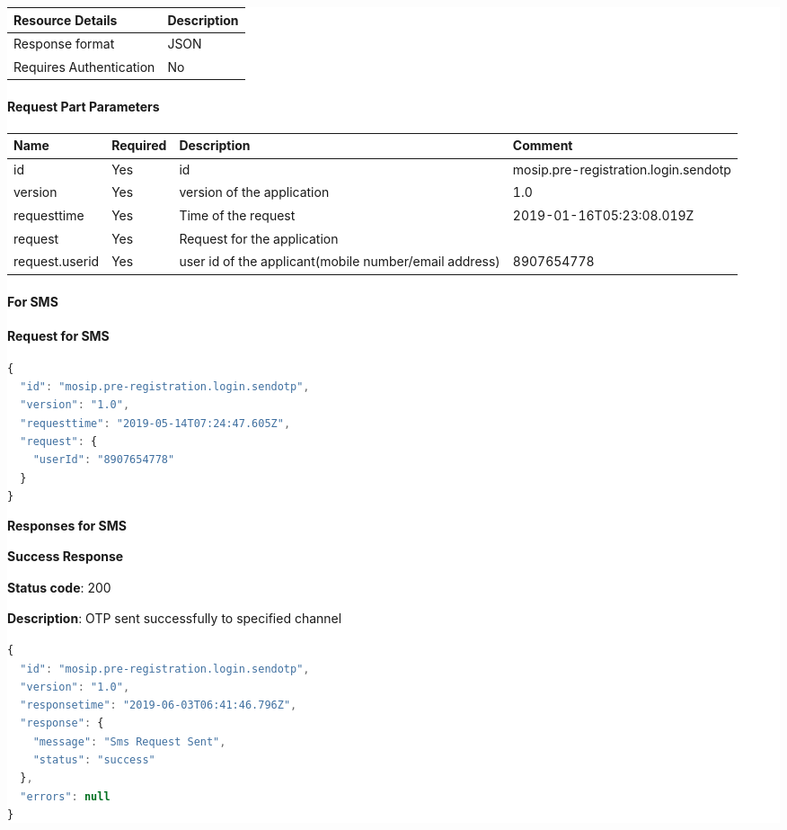 | Resource Details | Description |
| :--- | :--- |
| Response format | JSON |
| Requires Authentication | No |

#### Request Part Parameters

| Name | Required | Description | Comment |
| :--- | :--- | :--- | :--- |
| id | Yes | id | mosip.pre-registration.login.sendotp |
| version | Yes | version of the application | 1.0 |
| requesttime | Yes | Time of the request | 2019-01-16T05:23:08.019Z |
| request | Yes | Request for the application |  |
| request.userid | Yes | user id of the applicant\(mobile number/email address\) | 8907654778 |

#### For SMS

**Request for SMS**

```javascript
{
  "id": "mosip.pre-registration.login.sendotp",
  "version": "1.0",
  "requesttime": "2019-05-14T07:24:47.605Z",
  "request": {
    "userId": "8907654778"
  }
}
```

**Responses for SMS**

**Success Response**

**Status code**: 200

**Description**: OTP sent successfully to specified channel

```javascript
{
  "id": "mosip.pre-registration.login.sendotp",
  "version": "1.0",
  "responsetime": "2019-06-03T06:41:46.796Z",
  "response": {
    "message": "Sms Request Sent",
    "status": "success"
  },
  "errors": null
}
```
